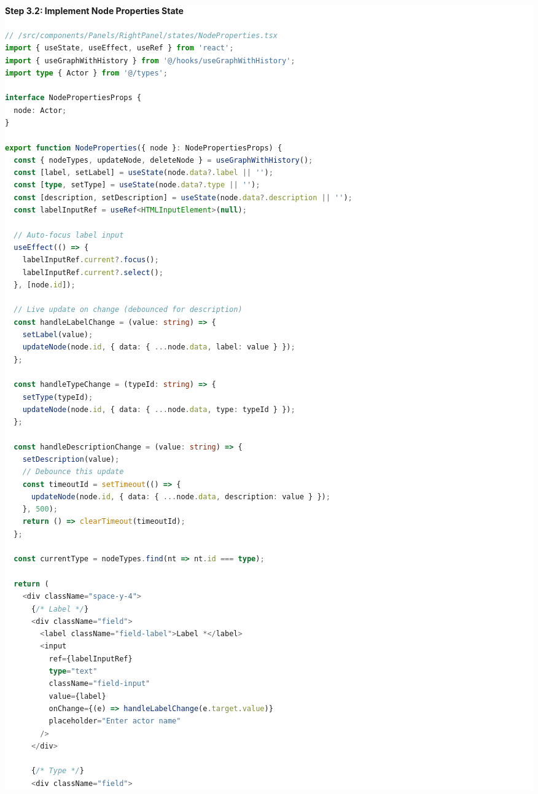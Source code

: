 #### Step 3.2: Implement Node Properties State
```typescript
// /src/components/Panels/RightPanel/states/NodeProperties.tsx
import { useState, useEffect, useRef } from 'react';
import { useGraphWithHistory } from '@/hooks/useGraphWithHistory';
import type { Actor } from '@/types';

interface NodePropertiesProps {
  node: Actor;
}

export function NodeProperties({ node }: NodePropertiesProps) {
  const { nodeTypes, updateNode, deleteNode } = useGraphWithHistory();
  const [label, setLabel] = useState(node.data?.label || '');
  const [type, setType] = useState(node.data?.type || '');
  const [description, setDescription] = useState(node.data?.description || '');
  const labelInputRef = useRef<HTMLInputElement>(null);

  // Auto-focus label input
  useEffect(() => {
    labelInputRef.current?.focus();
    labelInputRef.current?.select();
  }, [node.id]);

  // Live update on change (debounced for description)
  const handleLabelChange = (value: string) => {
    setLabel(value);
    updateNode(node.id, { data: { ...node.data, label: value } });
  };

  const handleTypeChange = (typeId: string) => {
    setType(typeId);
    updateNode(node.id, { data: { ...node.data, type: typeId } });
  };

  const handleDescriptionChange = (value: string) => {
    setDescription(value);
    // Debounce this update
    const timeoutId = setTimeout(() => {
      updateNode(node.id, { data: { ...node.data, description: value } });
    }, 500);
    return () => clearTimeout(timeoutId);
  };

  const currentType = nodeTypes.find(nt => nt.id === type);

  return (
    <div className="space-y-4">
      {/* Label */}
      <div className="field">
        <label className="field-label">Label *</label>
        <input
          ref={labelInputRef}
          type="text"
          className="field-input"
          value={label}
          onChange={(e) => handleLabelChange(e.target.value)}
          placeholder="Enter actor name"
        />
      </div>

      {/* Type */}
      <div className="field">
```